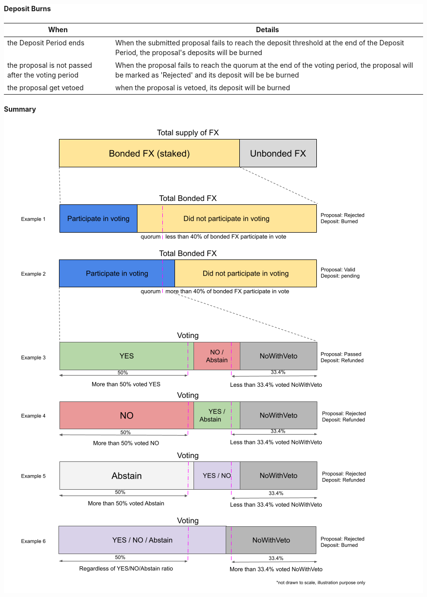 #### Deposit Burns

| When                                               | Details                                                                                                                                                  |
| -------------------------------------------------- | -------------------------------------------------------------------------------------------------------------------------------------------------------- |
| the Deposit Period ends                            | When the submitted proposal fails to reach the deposit threshold at the end of the Deposit Period, the proposal's deposits will be burned                |
| the proposal is not passed after the voting period | When the proposal fails to reach the quorum at the end of the voting period, the proposal will be marked as 'Rejected' and its deposit will be be burned |
| the proposal get vetoed                            | when the proposal is vetoed, its deposit will be burned                                                                                                  |

#### Summary

![Graphical summary](<../../.gitbook/assets/infrographic for gov proposal info (1).png>)
